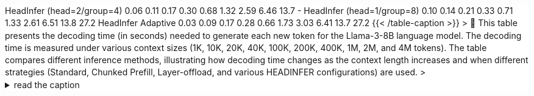 <tr class="ltx_tr" id="A1.T7.1.7.6">
<td class="ltx_td ltx_align_left" id="A1.T7.1.7.6.1">
<span class="ltx_text ltx_font_smallcaps" id="A1.T7.1.7.6.1.1">HeadInfer</span> (head=2/group=4)</td>
<td class="ltx_td ltx_align_center" id="A1.T7.1.7.6.2">0.06</td>
<td class="ltx_td ltx_align_center" id="A1.T7.1.7.6.3">0.11</td>
<td class="ltx_td ltx_align_center" id="A1.T7.1.7.6.4">0.17</td>
<td class="ltx_td ltx_align_center" id="A1.T7.1.7.6.5">0.30</td>
<td class="ltx_td ltx_align_center" id="A1.T7.1.7.6.6">0.68</td>
<td class="ltx_td ltx_align_center" id="A1.T7.1.7.6.7">1.32</td>
<td class="ltx_td ltx_align_center" id="A1.T7.1.7.6.8">2.59</td>
<td class="ltx_td ltx_align_center" id="A1.T7.1.7.6.9">6.46</td>
<td class="ltx_td ltx_align_center" id="A1.T7.1.7.6.10">13.7</td>
<td class="ltx_td ltx_align_center" id="A1.T7.1.7.6.11">-</td>
</tr>
<tr class="ltx_tr" id="A1.T7.1.8.7">
<td class="ltx_td ltx_align_left" id="A1.T7.1.8.7.1">
<span class="ltx_text ltx_font_smallcaps" id="A1.T7.1.8.7.1.1">HeadInfer</span> (head=1/group=8)</td>
<td class="ltx_td ltx_align_center" id="A1.T7.1.8.7.2">0.10</td>
<td class="ltx_td ltx_align_center" id="A1.T7.1.8.7.3">0.14</td>
<td class="ltx_td ltx_align_center" id="A1.T7.1.8.7.4">0.21</td>
<td class="ltx_td ltx_align_center" id="A1.T7.1.8.7.5">0.33</td>
<td class="ltx_td ltx_align_center" id="A1.T7.1.8.7.6">0.71</td>
<td class="ltx_td ltx_align_center" id="A1.T7.1.8.7.7">1.33</td>
<td class="ltx_td ltx_align_center" id="A1.T7.1.8.7.8">2.61</td>
<td class="ltx_td ltx_align_center" id="A1.T7.1.8.7.9">6.51</td>
<td class="ltx_td ltx_align_center" id="A1.T7.1.8.7.10">13.8</td>
<td class="ltx_td ltx_align_center" id="A1.T7.1.8.7.11">27.2</td>
</tr>
<tr class="ltx_tr" id="A1.T7.1.9.8">
<td class="ltx_td ltx_align_left ltx_border_bb" id="A1.T7.1.9.8.1">
<span class="ltx_text ltx_font_smallcaps" id="A1.T7.1.9.8.1.1">HeadInfer</span> Adaptive</td>
<td class="ltx_td ltx_align_center ltx_border_bb" id="A1.T7.1.9.8.2">0.03</td>
<td class="ltx_td ltx_align_center ltx_border_bb" id="A1.T7.1.9.8.3">0.09</td>
<td class="ltx_td ltx_align_center ltx_border_bb" id="A1.T7.1.9.8.4">0.17</td>
<td class="ltx_td ltx_align_center ltx_border_bb" id="A1.T7.1.9.8.5">0.28</td>
<td class="ltx_td ltx_align_center ltx_border_bb" id="A1.T7.1.9.8.6">0.66</td>
<td class="ltx_td ltx_align_center ltx_border_bb" id="A1.T7.1.9.8.7">1.73</td>
<td class="ltx_td ltx_align_center ltx_border_bb" id="A1.T7.1.9.8.8">3.03</td>
<td class="ltx_td ltx_align_center ltx_border_bb" id="A1.T7.1.9.8.9">6.41</td>
<td class="ltx_td ltx_align_center ltx_border_bb" id="A1.T7.1.9.8.10">13.7</td>
<td class="ltx_td ltx_align_center ltx_border_bb" id="A1.T7.1.9.8.11">27.2</td>
</tr>
</tbody>
</table>{{< /table-caption >}}
> 🔼 This table presents the decoding time (in seconds) needed to generate each new token for the Llama-3-8B language model. The decoding time is measured under various context sizes (1K, 10K, 20K, 40K, 100K, 200K, 400K, 1M, 2M, and 4M tokens).  The table compares different inference methods, illustrating how decoding time changes as the context length increases and when different strategies (Standard, Chunked Prefill, Layer-offload, and various HEADINFER configurations) are used.
> <details><summary>read the caption</summary></details>
